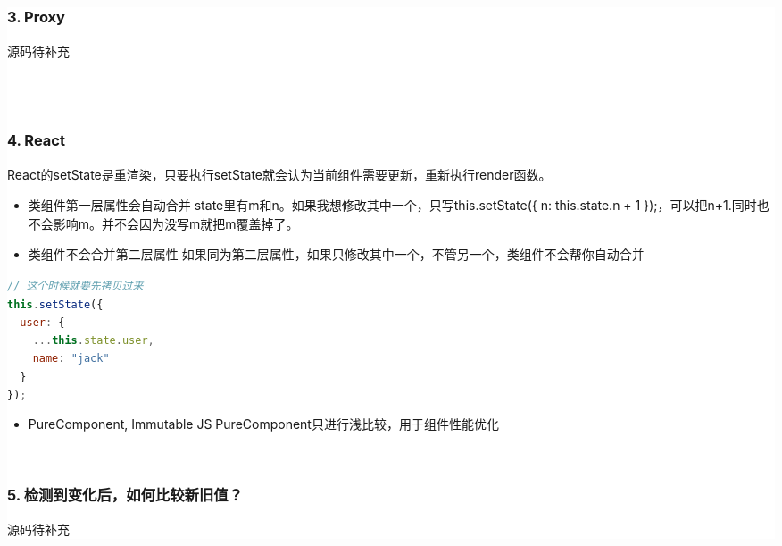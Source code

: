 ### 3. Proxy
源码待补充



<br/>
<br/>

### 4. React
React的setState是重渲染，只要执行setState就会认为当前组件需要更新，重新执行render函数。
- 类组件第一层属性会自动合并
state里有m和n。如果我想修改其中一个，只写this.setState({ n: this.state.n + 1 });，可以把n+1.同时也不会影响m。并不会因为没写m就把m覆盖掉了。

- 类组件不会合并第二层属性
如果同为第二层属性，如果只修改其中一个，不管另一个，类组件不会帮你自动合并
```js
// 这个时候就要先拷贝过来
this.setState({
  user: {
    ...this.state.user,
    name: "jack"
  }
});
```

- PureComponent, Immutable JS
PureComponent只进行浅比较，用于组件性能优化

<br/>

### 5. 检测到变化后，如何比较新旧值？
源码待补充